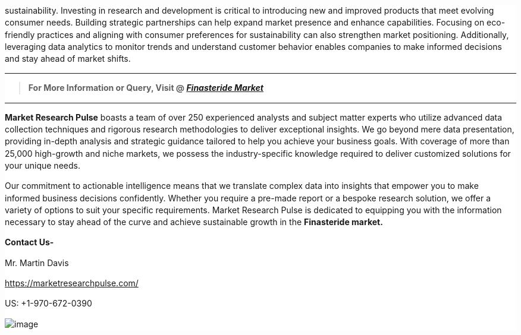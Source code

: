 sustainability. Investing in research and development is critical to introducing new and improved products that meet evolving consumer needs. Building strategic partnerships can help expand market presence and enhance capabilities. Focusing on eco-friendly practices and aligning with consumer preferences for sustainability can also strengthen market positioning. Additionally, leveraging data analytics to monitor trends and understand customer behavior enables companies to make informed decisions and stay ahead of market shifts.</p><hr /><blockquote><p><strong>For More Information or Query, Visit @&nbsp;<em><a href="https://marketresearchpulse.com/report/132749/finasteride-market?utm_source=Linkedin&utm_medium=028">Finasteride Market</a></em></strong></p></blockquote><hr /><p><strong>Market Research Pulse</strong> boasts a team of over 250 experienced analysts and subject matter experts who utilize advanced data collection techniques and rigorous research methodologies to deliver exceptional insights. We go beyond mere data presentation, providing in-depth analysis and strategic guidance tailored to help you achieve your business goals. With coverage of more than 25,000 high-growth and niche markets, we possess the industry-specific knowledge required to deliver customized solutions for your unique needs.</p><p>Our commitment to actionable intelligence means that we translate complex data into insights that empower you to make informed business decisions confidently. Whether you require a pre-made report or a bespoke research solution, we offer a variety of options to suit your specific requirements. Market Research Pulse is dedicated to equipping you with the information necessary to stay ahead of the curve and achieve sustainable growth in the <strong>Finasteride market.</strong></p><p><strong>Contact Us-</strong></p><p>Mr. Martin Davis</p><p>https://marketresearchpulse.com/</p><p>US: +1-970-672-0390</p>
![image](https://github.com/user-attachments/assets/fd5b2043-5be9-420b-afc9-4bb174df1bca)
